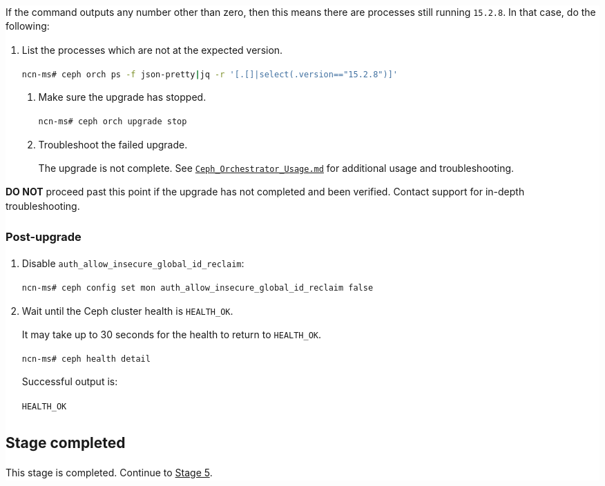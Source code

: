    If the command outputs any number other than zero, then this means there are processes still running `15.2.8`. In that case, do the following:

1. List the processes which are not at the expected version.

      ```bash
      ncn-ms# ceph orch ps -f json-pretty|jq -r '[.[]|select(.version=="15.2.8")]'
      ```

   1. Make sure the upgrade has stopped.

      ```bash
      ncn-ms# ceph orch upgrade stop
      ```

   1. Troubleshoot the failed upgrade.

      The upgrade is not complete. See
      [`Ceph_Orchestrator_Usage.md`](../operation/../../operations/utility_storage/Ceph_Orchestrator_Usage.md) for additional usage and troubleshooting.

**DO NOT** proceed past this point if the upgrade has not completed and been verified. Contact support for in-depth troubleshooting.

### Post-upgrade

1. Disable `auth_allow_insecure_global_id_reclaim`:

   ```bash
   ncn-ms# ceph config set mon auth_allow_insecure_global_id_reclaim false
   ```

1. Wait until the Ceph cluster health is `HEALTH_OK`.

    It may take up to 30 seconds for the health to return to `HEALTH_OK`.

    ```bash
    ncn-ms# ceph health detail
    ```

    Successful output is:

    ```text
    HEALTH_OK
    ```

<a name="stage_completed"></a>

## Stage completed

This stage is completed. Continue to [Stage 5](Stage_5.md).
